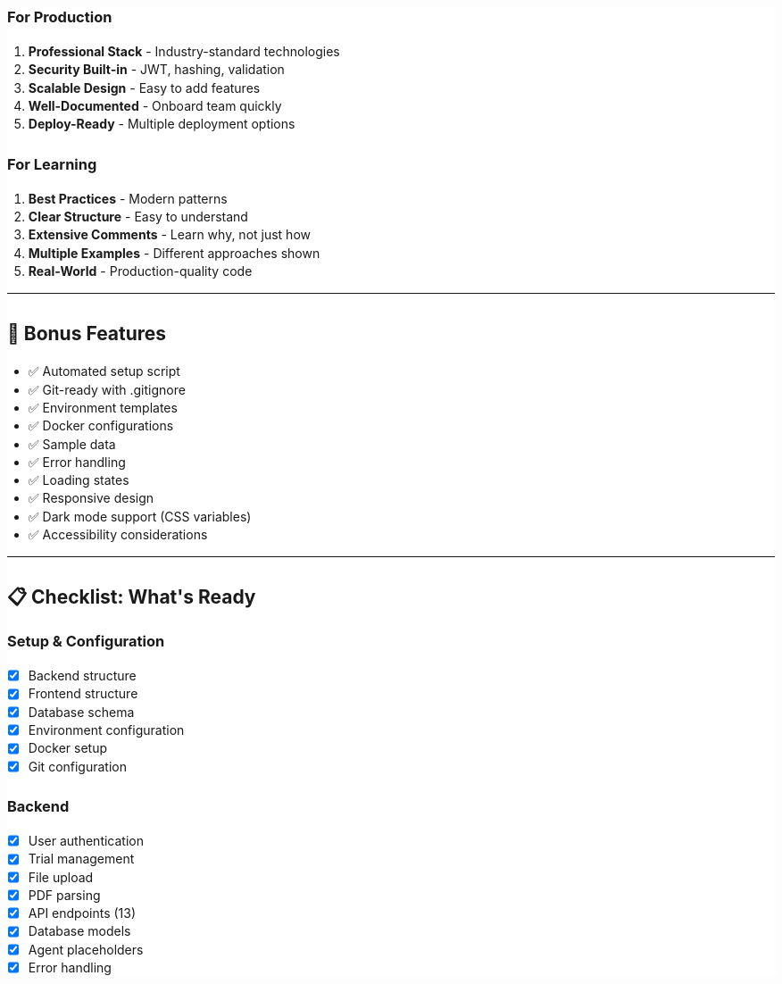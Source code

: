 ### For Production
1. **Professional Stack** - Industry-standard technologies
2. **Security Built-in** - JWT, hashing, validation
3. **Scalable Design** - Easy to add features
4. **Well-Documented** - Onboard team quickly
5. **Deploy-Ready** - Multiple deployment options

### For Learning
1. **Best Practices** - Modern patterns
2. **Clear Structure** - Easy to understand
3. **Extensive Comments** - Learn why, not just how
4. **Multiple Examples** - Different approaches shown
5. **Real-World** - Production-quality code

---

## 🎁 Bonus Features

- ✅ Automated setup script
- ✅ Git-ready with .gitignore
- ✅ Environment templates
- ✅ Docker configurations
- ✅ Sample data
- ✅ Error handling
- ✅ Loading states
- ✅ Responsive design
- ✅ Dark mode support (CSS variables)
- ✅ Accessibility considerations

---

## 📋 Checklist: What's Ready

### Setup & Configuration
- [x] Backend structure
- [x] Frontend structure
- [x] Database schema
- [x] Environment configuration
- [x] Docker setup
- [x] Git configuration

### Backend
- [x] User authentication
- [x] Trial management
- [x] File upload
- [x] PDF parsing
- [x] API endpoints (13)
- [x] Database models
- [x] Agent placeholders
- [x] Error handling
